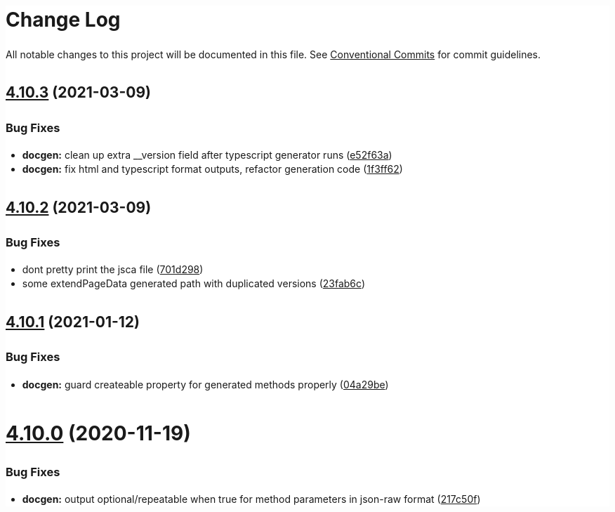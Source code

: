 # Change Log

All notable changes to this project will be documented in this file.
See [Conventional Commits](https://conventionalcommits.org) for commit guidelines.

## [4.10.3](https://github.com/appcelerator/docs-devkit/compare/v4.10.2...v4.10.3) (2021-03-09)


### Bug Fixes

* **docgen:** clean up extra __version field after typescript generator runs ([e52f63a](https://github.com/appcelerator/docs-devkit/commit/e52f63ae0c592a80d003d1330ee549c755480daa))
* **docgen:** fix html and typescript format outputs, refactor generation code ([1f3ff62](https://github.com/appcelerator/docs-devkit/commit/1f3ff628bd268e4f6c47693ed59a8dca2bb64ac5))





## [4.10.2](https://github.com/appcelerator/docs-devkit/compare/v4.10.1...v4.10.2) (2021-03-09)


### Bug Fixes

* dont pretty print the jsca file ([701d298](https://github.com/appcelerator/docs-devkit/commit/701d298d870a42922620e9055a9b728e6b819c74))
* some extendPageData generated path with duplicated versions ([23fab6c](https://github.com/appcelerator/docs-devkit/commit/23fab6c5cff8192b1f93e7d577f94d1946058045))





## [4.10.1](https://github.com/appcelerator/docs-devkit/compare/v4.10.0...v4.10.1) (2021-01-12)


### Bug Fixes

* **docgen:** guard createable property for generated methods properly ([04a29be](https://github.com/appcelerator/docs-devkit/commit/04a29be2447cb233423153bc66903bdbbbcec750))





# [4.10.0](https://github.com/appcelerator/docs-devkit/compare/v4.9.3...v4.10.0) (2020-11-19)


### Bug Fixes

* **docgen:** output optional/repeatable when true for method parameters in json-raw format ([217c50f](https://github.com/appcelerator/docs-devkit/commit/217c50ff37ee1c1286c5fd8ca82cc1445f5896ac))
